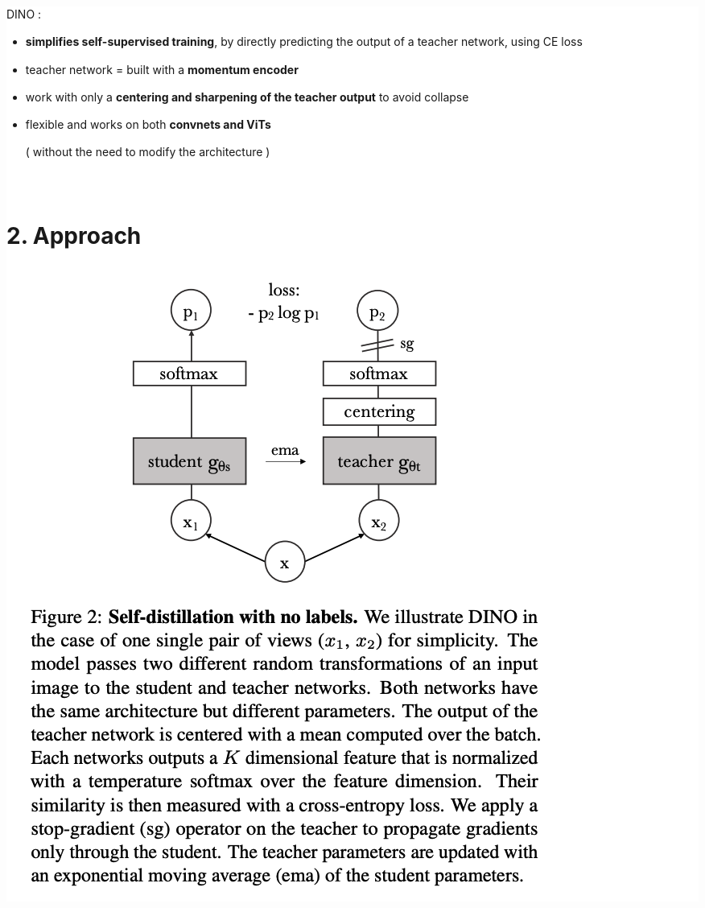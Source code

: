 DINO :

- **simplifies self-supervised training**, by directly predicting the output of a teacher network, using CE loss

- teacher network = built with a **momentum encoder**

- work with only a **centering and sharpening of the teacher output** to avoid collapse

- flexible and works on both **convnets and ViTs** 

  ( without the need to modify the architecture )

<br>

# 2. Approach

![figure2](/assets/img/cl/img94.png)
